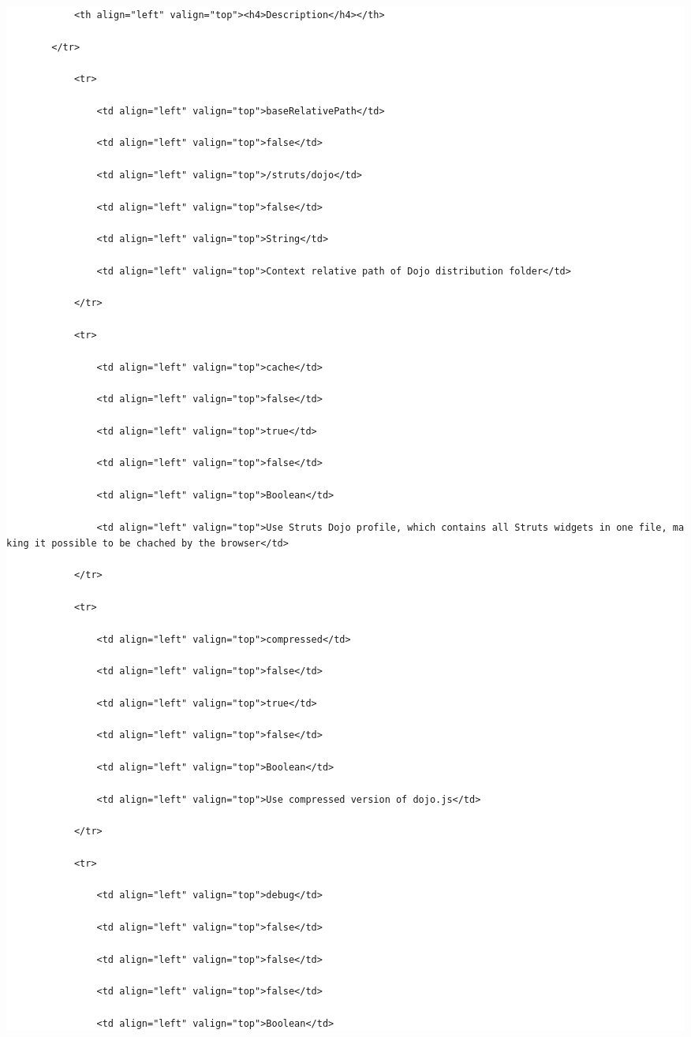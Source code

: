 				<th align="left" valign="top"><h4>Description</h4></th>

			</tr>

				<tr>

					<td align="left" valign="top">baseRelativePath</td>

					<td align="left" valign="top">false</td>

					<td align="left" valign="top">/struts/dojo</td>

					<td align="left" valign="top">false</td>

					<td align="left" valign="top">String</td>

					<td align="left" valign="top">Context relative path of Dojo distribution folder</td>

				</tr>

				<tr>

					<td align="left" valign="top">cache</td>

					<td align="left" valign="top">false</td>

					<td align="left" valign="top">true</td>

					<td align="left" valign="top">false</td>

					<td align="left" valign="top">Boolean</td>

					<td align="left" valign="top">Use Struts Dojo profile, which contains all Struts widgets in one file, making it possible to be chached by the browser</td>

				</tr>

				<tr>

					<td align="left" valign="top">compressed</td>

					<td align="left" valign="top">false</td>

					<td align="left" valign="top">true</td>

					<td align="left" valign="top">false</td>

					<td align="left" valign="top">Boolean</td>

					<td align="left" valign="top">Use compressed version of dojo.js</td>

				</tr>

				<tr>

					<td align="left" valign="top">debug</td>

					<td align="left" valign="top">false</td>

					<td align="left" valign="top">false</td>

					<td align="left" valign="top">false</td>

					<td align="left" valign="top">Boolean</td>
